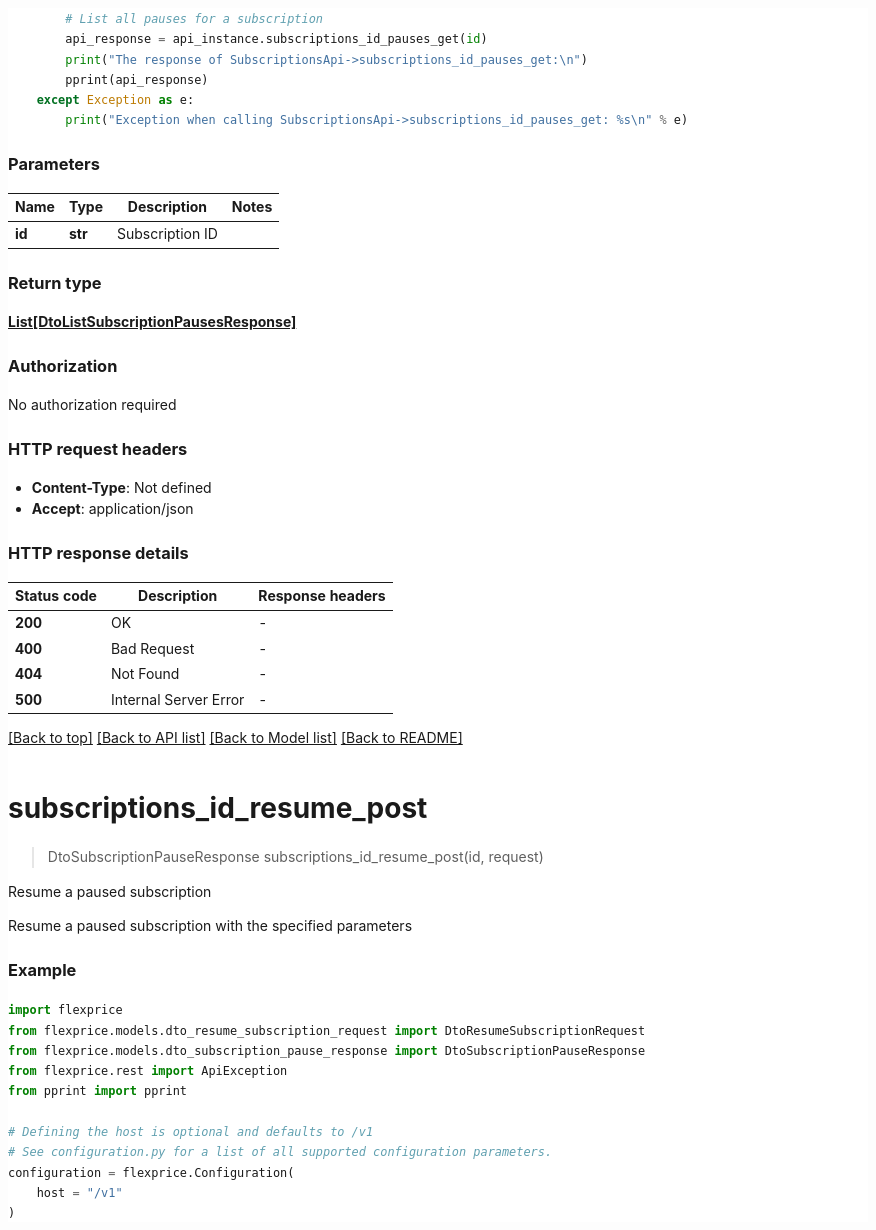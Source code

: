 ```python
        # List all pauses for a subscription
        api_response = api_instance.subscriptions_id_pauses_get(id)
        print("The response of SubscriptionsApi->subscriptions_id_pauses_get:\n")
        pprint(api_response)
    except Exception as e:
        print("Exception when calling SubscriptionsApi->subscriptions_id_pauses_get: %s\n" % e)
```



### Parameters


Name | Type | Description  | Notes
------------- | ------------- | ------------- | -------------
 **id** | **str**| Subscription ID | 

### Return type

[**List[DtoListSubscriptionPausesResponse]**](DtoListSubscriptionPausesResponse.md)

### Authorization

No authorization required

### HTTP request headers

 - **Content-Type**: Not defined
 - **Accept**: application/json

### HTTP response details

| Status code | Description | Response headers |
|-------------|-------------|------------------|
**200** | OK |  -  |
**400** | Bad Request |  -  |
**404** | Not Found |  -  |
**500** | Internal Server Error |  -  |

[[Back to top]](#) [[Back to API list]](../README.md#documentation-for-api-endpoints) [[Back to Model list]](../README.md#documentation-for-models) [[Back to README]](../README.md)

# **subscriptions_id_resume_post**
> DtoSubscriptionPauseResponse subscriptions_id_resume_post(id, request)

Resume a paused subscription

Resume a paused subscription with the specified parameters

### Example


```python
import flexprice
from flexprice.models.dto_resume_subscription_request import DtoResumeSubscriptionRequest
from flexprice.models.dto_subscription_pause_response import DtoSubscriptionPauseResponse
from flexprice.rest import ApiException
from pprint import pprint

# Defining the host is optional and defaults to /v1
# See configuration.py for a list of all supported configuration parameters.
configuration = flexprice.Configuration(
    host = "/v1"
)


```